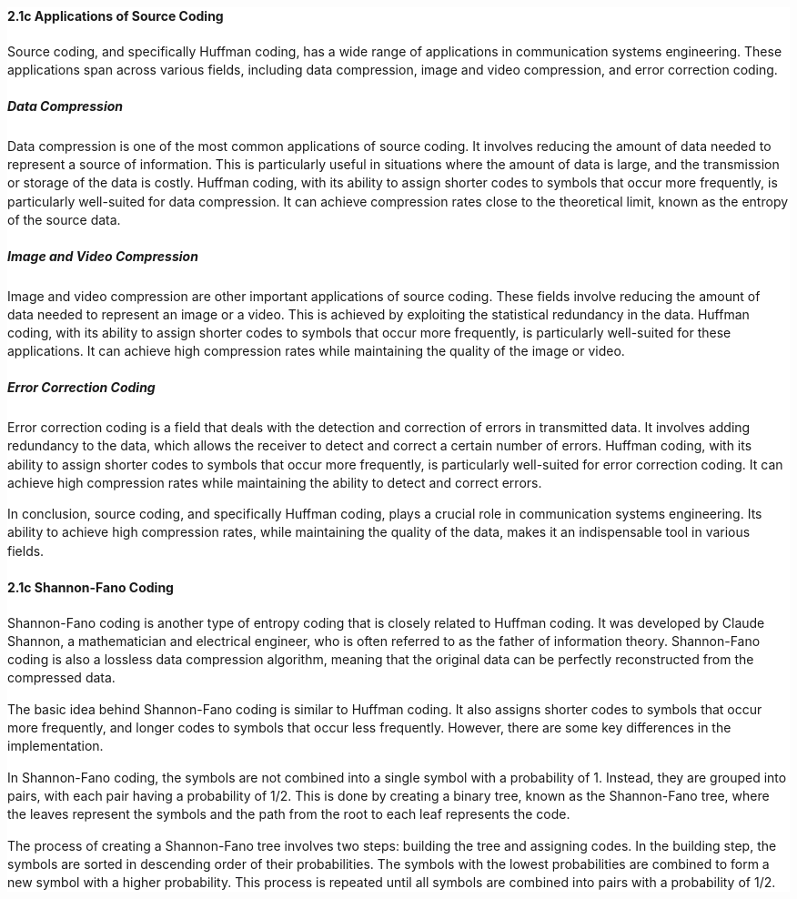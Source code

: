 #### 2.1c Applications of Source Coding

Source coding, and specifically Huffman coding, has a wide range of applications in communication systems engineering. These applications span across various fields, including data compression, image and video compression, and error correction coding.

##### Data Compression

Data compression is one of the most common applications of source coding. It involves reducing the amount of data needed to represent a source of information. This is particularly useful in situations where the amount of data is large, and the transmission or storage of the data is costly. Huffman coding, with its ability to assign shorter codes to symbols that occur more frequently, is particularly well-suited for data compression. It can achieve compression rates close to the theoretical limit, known as the entropy of the source data.

##### Image and Video Compression

Image and video compression are other important applications of source coding. These fields involve reducing the amount of data needed to represent an image or a video. This is achieved by exploiting the statistical redundancy in the data. Huffman coding, with its ability to assign shorter codes to symbols that occur more frequently, is particularly well-suited for these applications. It can achieve high compression rates while maintaining the quality of the image or video.

##### Error Correction Coding

Error correction coding is a field that deals with the detection and correction of errors in transmitted data. It involves adding redundancy to the data, which allows the receiver to detect and correct a certain number of errors. Huffman coding, with its ability to assign shorter codes to symbols that occur more frequently, is particularly well-suited for error correction coding. It can achieve high compression rates while maintaining the ability to detect and correct errors.

In conclusion, source coding, and specifically Huffman coding, plays a crucial role in communication systems engineering. Its ability to achieve high compression rates, while maintaining the quality of the data, makes it an indispensable tool in various fields.




#### 2.1c Shannon-Fano Coding

Shannon-Fano coding is another type of entropy coding that is closely related to Huffman coding. It was developed by Claude Shannon, a mathematician and electrical engineer, who is often referred to as the father of information theory. Shannon-Fano coding is also a lossless data compression algorithm, meaning that the original data can be perfectly reconstructed from the compressed data.

The basic idea behind Shannon-Fano coding is similar to Huffman coding. It also assigns shorter codes to symbols that occur more frequently, and longer codes to symbols that occur less frequently. However, there are some key differences in the implementation.

In Shannon-Fano coding, the symbols are not combined into a single symbol with a probability of 1. Instead, they are grouped into pairs, with each pair having a probability of 1/2. This is done by creating a binary tree, known as the Shannon-Fano tree, where the leaves represent the symbols and the path from the root to each leaf represents the code.

The process of creating a Shannon-Fano tree involves two steps: building the tree and assigning codes. In the building step, the symbols are sorted in descending order of their probabilities. The symbols with the lowest probabilities are combined to form a new symbol with a higher probability. This process is repeated until all symbols are combined into pairs with a probability of 1/2.

